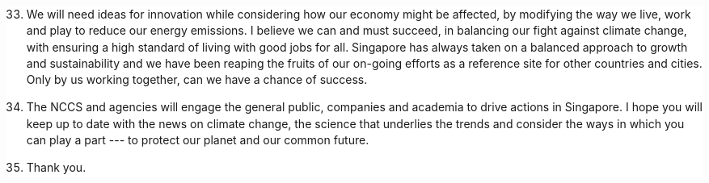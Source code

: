 33. We will need ideas for innovation while considering how our economy might be affected, by modifying the way we live, work and play to reduce our energy emissions. I believe we can and must succeed, in balancing our fight against climate change, with ensuring a high standard of living with good jobs for all. Singapore has always taken on a balanced approach to growth and sustainability and we have been reaping the fruits of our on-going efforts as a reference site for other countries and cities. Only by us working together, can we have a chance of success.

34. The NCCS and agencies will engage the general public, companies and academia to drive actions in Singapore. I hope you will keep up to date with the news on climate change, the science that underlies the trends and consider the ways in which you can play a part --- to protect our planet and our common future.

35. Thank you.